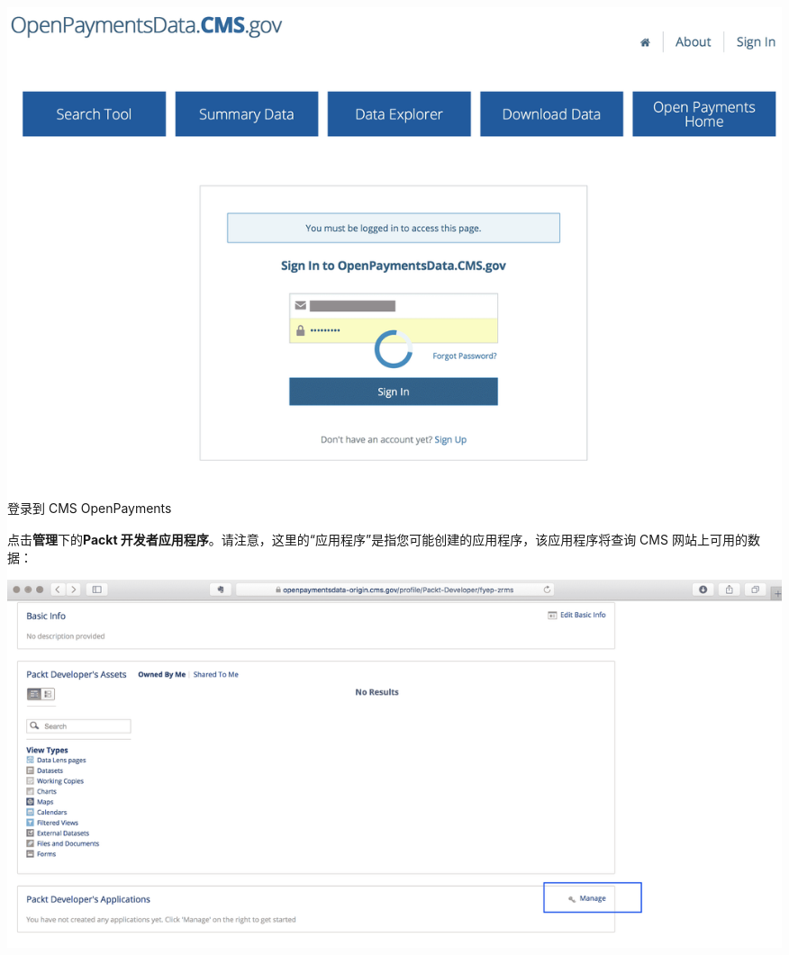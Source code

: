 ![](img/3b96353c-5ee6-41a9-86d9-73976eb3c805.png)

登录到 CMS OpenPayments

点击**管理**下的**Packt 开发者应用程序**。请注意，这里的“应用程序”是指您可能创建的应用程序，该应用程序将查询 CMS 网站上可用的数据：

![](img/f7312ecd-95c0-4b9e-8a99-d3fc66d3d842.png)
